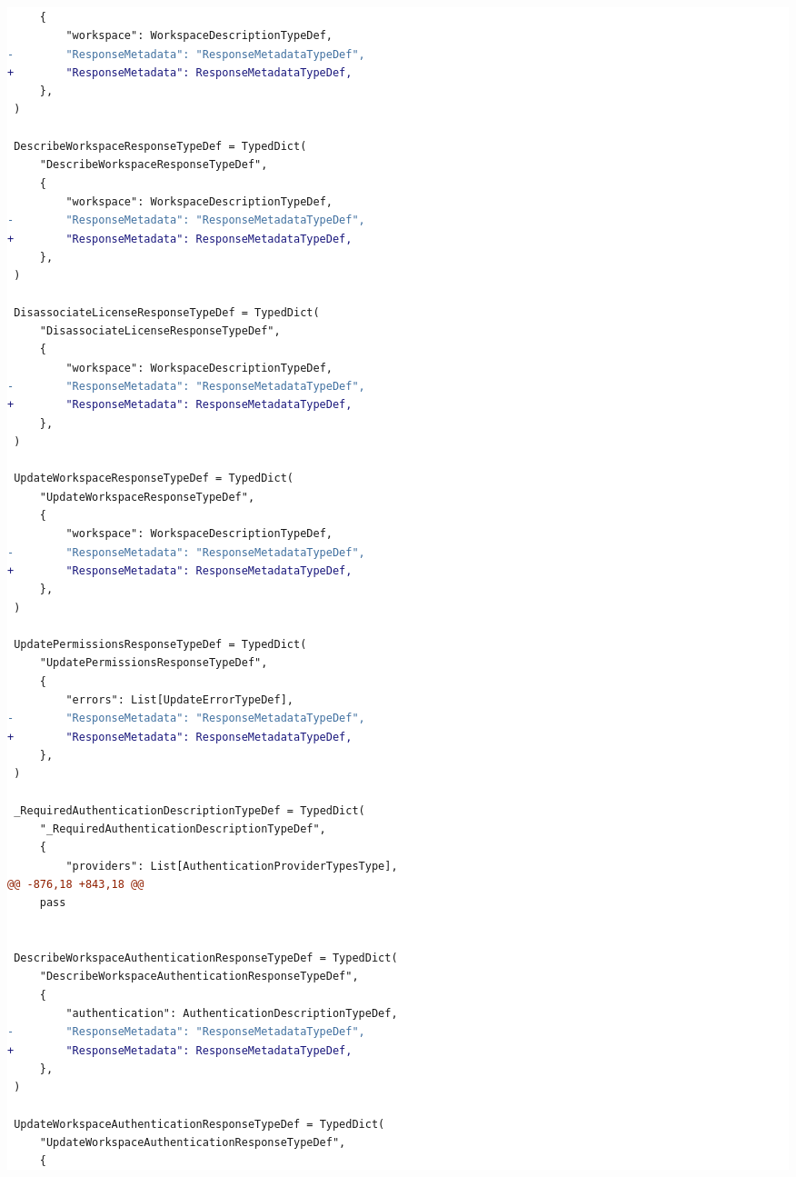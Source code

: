 ```diff
     {
         "workspace": WorkspaceDescriptionTypeDef,
-        "ResponseMetadata": "ResponseMetadataTypeDef",
+        "ResponseMetadata": ResponseMetadataTypeDef,
     },
 )
 
 DescribeWorkspaceResponseTypeDef = TypedDict(
     "DescribeWorkspaceResponseTypeDef",
     {
         "workspace": WorkspaceDescriptionTypeDef,
-        "ResponseMetadata": "ResponseMetadataTypeDef",
+        "ResponseMetadata": ResponseMetadataTypeDef,
     },
 )
 
 DisassociateLicenseResponseTypeDef = TypedDict(
     "DisassociateLicenseResponseTypeDef",
     {
         "workspace": WorkspaceDescriptionTypeDef,
-        "ResponseMetadata": "ResponseMetadataTypeDef",
+        "ResponseMetadata": ResponseMetadataTypeDef,
     },
 )
 
 UpdateWorkspaceResponseTypeDef = TypedDict(
     "UpdateWorkspaceResponseTypeDef",
     {
         "workspace": WorkspaceDescriptionTypeDef,
-        "ResponseMetadata": "ResponseMetadataTypeDef",
+        "ResponseMetadata": ResponseMetadataTypeDef,
     },
 )
 
 UpdatePermissionsResponseTypeDef = TypedDict(
     "UpdatePermissionsResponseTypeDef",
     {
         "errors": List[UpdateErrorTypeDef],
-        "ResponseMetadata": "ResponseMetadataTypeDef",
+        "ResponseMetadata": ResponseMetadataTypeDef,
     },
 )
 
 _RequiredAuthenticationDescriptionTypeDef = TypedDict(
     "_RequiredAuthenticationDescriptionTypeDef",
     {
         "providers": List[AuthenticationProviderTypesType],
@@ -876,18 +843,18 @@
     pass
 
 
 DescribeWorkspaceAuthenticationResponseTypeDef = TypedDict(
     "DescribeWorkspaceAuthenticationResponseTypeDef",
     {
         "authentication": AuthenticationDescriptionTypeDef,
-        "ResponseMetadata": "ResponseMetadataTypeDef",
+        "ResponseMetadata": ResponseMetadataTypeDef,
     },
 )
 
 UpdateWorkspaceAuthenticationResponseTypeDef = TypedDict(
     "UpdateWorkspaceAuthenticationResponseTypeDef",
     {
```